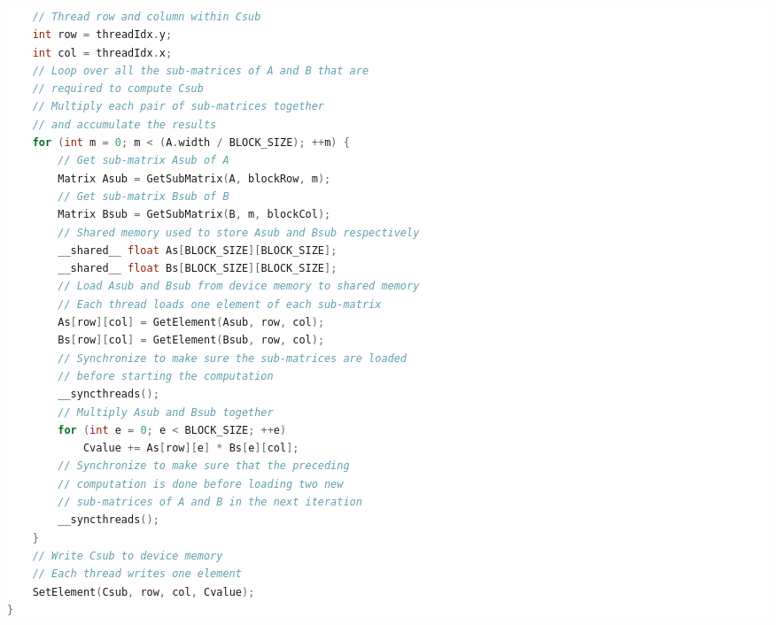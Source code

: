 ```C++
    // Thread row and column within Csub
    int row = threadIdx.y;
    int col = threadIdx.x;
    // Loop over all the sub-matrices of A and B that are
    // required to compute Csub
    // Multiply each pair of sub-matrices together
    // and accumulate the results
    for (int m = 0; m < (A.width / BLOCK_SIZE); ++m) {
        // Get sub-matrix Asub of A
        Matrix Asub = GetSubMatrix(A, blockRow, m);
        // Get sub-matrix Bsub of B
        Matrix Bsub = GetSubMatrix(B, m, blockCol);
        // Shared memory used to store Asub and Bsub respectively
        __shared__ float As[BLOCK_SIZE][BLOCK_SIZE];
        __shared__ float Bs[BLOCK_SIZE][BLOCK_SIZE];
        // Load Asub and Bsub from device memory to shared memory
        // Each thread loads one element of each sub-matrix
        As[row][col] = GetElement(Asub, row, col);
        Bs[row][col] = GetElement(Bsub, row, col);
        // Synchronize to make sure the sub-matrices are loaded
        // before starting the computation
        __syncthreads();
        // Multiply Asub and Bsub together
        for (int e = 0; e < BLOCK_SIZE; ++e)
            Cvalue += As[row][e] * Bs[e][col];
        // Synchronize to make sure that the preceding
        // computation is done before loading two new
        // sub-matrices of A and B in the next iteration
        __syncthreads();
    }
    // Write Csub to device memory
    // Each thread writes one element
    SetElement(Csub, row, col, Cvalue);
}
```

<span id="picture-3.2"></span>

<div> 
    <center> <!--将图片和文字居中-->